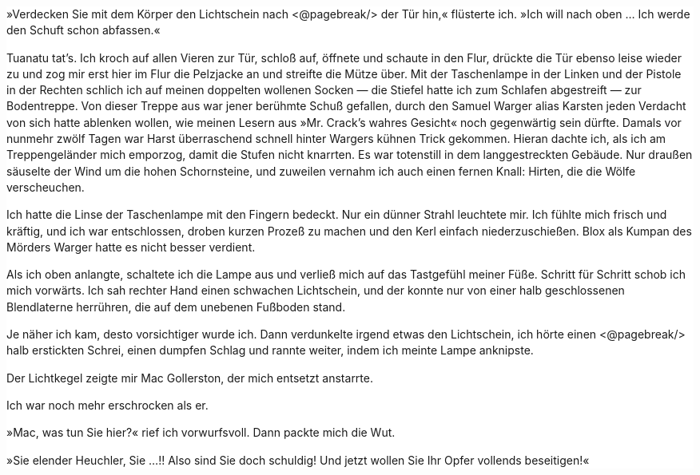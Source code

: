 »Verdecken Sie mit dem Körper den Lichtschein nach
<@pagebreak/>
der Tür hin,« flüsterte ich. »Ich will nach oben … Ich
werde den Schuft schon abfassen.«

Tuanatu tat’s. Ich kroch auf allen Vieren zur Tür,
schloß auf, öffnete und schaute in den Flur, drückte die
Tür ebenso leise wieder zu und zog mir erst hier im Flur
die Pelzjacke an und streifte die Mütze über. Mit der Taschenlampe
in der Linken und der Pistole in der Rechten schlich
ich auf meinen doppelten wollenen Socken — die Stiefel
hatte ich zum Schlafen abgestreift — zur Bodentreppe. Von
dieser Treppe aus war jener berühmte Schuß gefallen,
durch den Samuel Warger alias Karsten jeden Verdacht
von sich hatte ablenken wollen, wie meinen Lesern aus
»Mr. Crack’s wahres Gesicht« noch gegenwärtig sein dürfte.
Damals vor nunmehr zwölf Tagen war Harst überraschend
schnell hinter Wargers kühnen Trick gekommen. Hieran dachte
ich, als ich am Treppengeländer mich emporzog, damit die
Stufen nicht knarrten. Es war totenstill in dem langgestreckten
Gebäude. Nur draußen säuselte der Wind um
die hohen Schornsteine, und zuweilen vernahm ich auch einen
fernen Knall: Hirten, die die Wölfe verscheuchen.

Ich hatte die Linse der Taschenlampe mit den Fingern
bedeckt. Nur ein dünner Strahl leuchtete mir. Ich fühlte
mich frisch und kräftig, und ich war entschlossen, droben
kurzen Prozeß zu machen und den Kerl einfach niederzuschießen.
Blox als Kumpan des Mörders Warger hatte
es nicht besser verdient.

Als ich oben anlangte, schaltete ich die Lampe aus und
verließ mich auf das Tastgefühl meiner Füße. Schritt für
Schritt schob ich mich vorwärts. Ich sah rechter Hand einen
schwachen Lichtschein, und der konnte nur von einer halb
geschlossenen Blendlaterne herrühren, die auf dem unebenen
Fußboden stand.

Je näher ich kam, desto vorsichtiger wurde ich. Dann
verdunkelte irgend etwas den Lichtschein, ich hörte einen
<@pagebreak/>
halb erstickten Schrei, einen dumpfen Schlag und rannte
weiter, indem ich meinte Lampe anknipste.

Der Lichtkegel zeigte mir Mac Gollerston, der mich
entsetzt anstarrte.

Ich war noch mehr erschrocken als er.

»Mac, was tun Sie hier?« rief ich vorwurfsvoll. Dann
packte mich die Wut.

»Sie elender Heuchler, Sie …!! Also sind Sie doch
schuldig! Und jetzt wollen Sie Ihr Opfer vollends beseitigen!«

